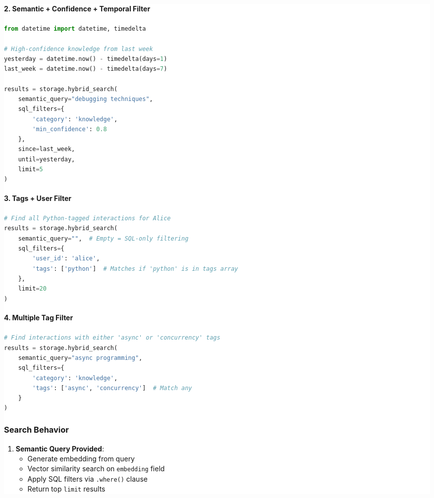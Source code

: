 #### 2. Semantic + Confidence + Temporal Filter

```python
from datetime import datetime, timedelta

# High-confidence knowledge from last week
yesterday = datetime.now() - timedelta(days=1)
last_week = datetime.now() - timedelta(days=7)

results = storage.hybrid_search(
    semantic_query="debugging techniques",
    sql_filters={
        'category': 'knowledge',
        'min_confidence': 0.8
    },
    since=last_week,
    until=yesterday,
    limit=5
)
```

#### 3. Tags + User Filter

```python
# Find all Python-tagged interactions for Alice
results = storage.hybrid_search(
    semantic_query="",  # Empty = SQL-only filtering
    sql_filters={
        'user_id': 'alice',
        'tags': ['python']  # Matches if 'python' is in tags array
    },
    limit=20
)
```

#### 4. Multiple Tag Filter

```python
# Find interactions with either 'async' or 'concurrency' tags
results = storage.hybrid_search(
    semantic_query="async programming",
    sql_filters={
        'category': 'knowledge',
        'tags': ['async', 'concurrency']  # Match any
    }
)
```

### Search Behavior

1. **Semantic Query Provided**:
   - Generate embedding from query
   - Vector similarity search on `embedding` field
   - Apply SQL filters via `.where()` clause
   - Return top `limit` results
